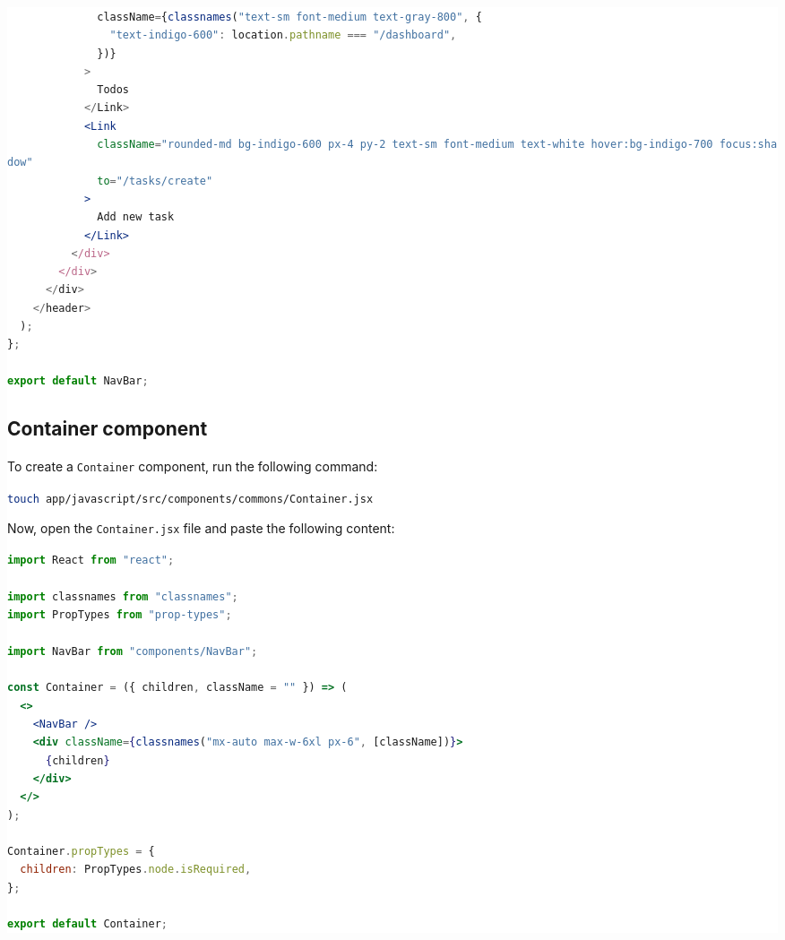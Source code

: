 ```jsx
              className={classnames("text-sm font-medium text-gray-800", {
                "text-indigo-600": location.pathname === "/dashboard",
              })}
            >
              Todos
            </Link>
            <Link
              className="rounded-md bg-indigo-600 px-4 py-2 text-sm font-medium text-white hover:bg-indigo-700 focus:shadow"
              to="/tasks/create"
            >
              Add new task
            </Link>
          </div>
        </div>
      </div>
    </header>
  );
};

export default NavBar;
```

## Container component

To create a `Container` component, run the following command:

```bash
touch app/javascript/src/components/commons/Container.jsx
```

Now, open the `Container.jsx` file and paste the following
content:

```jsx
import React from "react";

import classnames from "classnames";
import PropTypes from "prop-types";

import NavBar from "components/NavBar";

const Container = ({ children, className = "" }) => (
  <>
    <NavBar />
    <div className={classnames("mx-auto max-w-6xl px-6", [className])}>
      {children}
    </div>
  </>
);

Container.propTypes = {
  children: PropTypes.node.isRequired,
};

export default Container;
```
